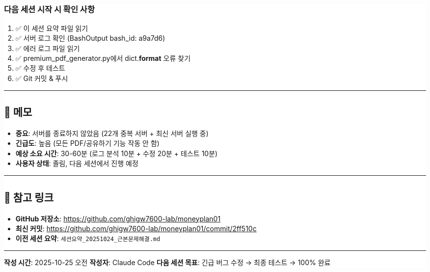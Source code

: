 ### 다음 세션 시작 시 확인 사항
1. ✅ 이 세션 요약 파일 읽기
2. ✅ 서버 로그 확인 (BashOutput bash_id: a9a7d6)
3. ✅ 에러 로그 파일 읽기
4. ✅ premium_pdf_generator.py에서 dict.__format__ 오류 찾기
5. ✅ 수정 후 테스트
6. ✅ Git 커밋 & 푸시

---

## 📝 메모

- **중요**: 서버를 종료하지 않았음 (22개 중복 서버 + 최신 서버 실행 중)
- **긴급도**: 높음 (모든 PDF/공유하기 기능 작동 안 함)
- **예상 소요 시간**: 30-60분 (로그 분석 10분 + 수정 20분 + 테스트 10분)
- **사용자 상태**: 졸림, 다음 세션에서 진행 예정

---

## 🔗 참고 링크

- **GitHub 저장소**: https://github.com/ghigw7600-lab/moneyplan01
- **최신 커밋**: https://github.com/ghigw7600-lab/moneyplan01/commit/2ff510c
- **이전 세션 요약**: `세션요약_20251024_근본문제해결.md`

---

**작성 시간**: 2025-10-25 오전
**작성자**: Claude Code
**다음 세션 목표**: 긴급 버그 수정 → 최종 테스트 → 100% 완료
